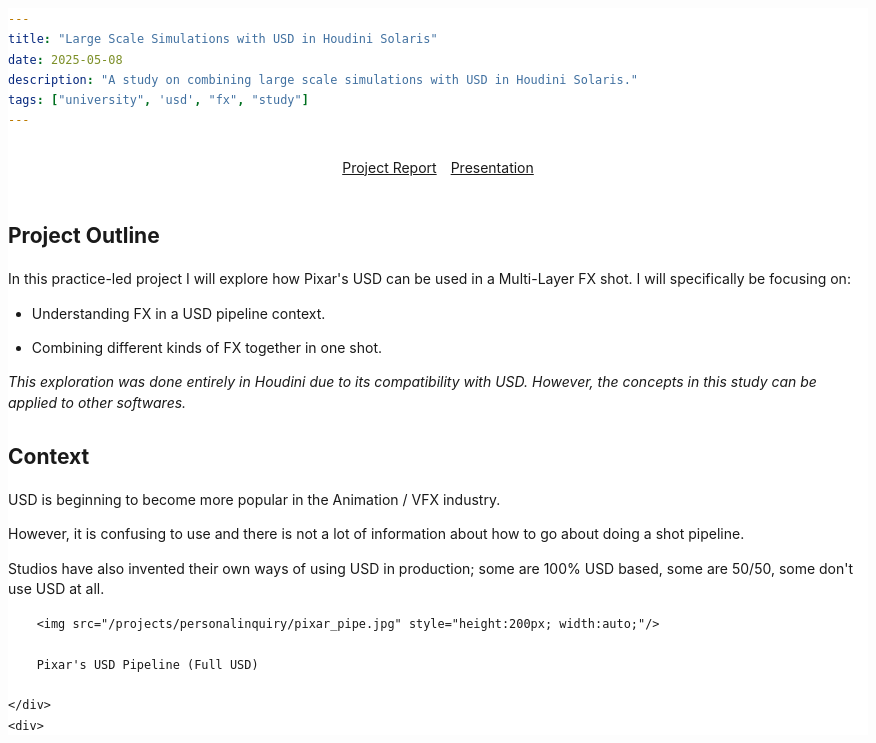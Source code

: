 ```yaml
---
title: "Large Scale Simulations with USD in Houdini Solaris"
date: 2025-05-08
description: "A study on combining large scale simulations with USD in Houdini Solaris."
tags: ["university", 'usd', "fx", "study"]
---
```


<div style="display: flex; justify-content:center; align-items: center; margin: 1em; gap: 1em;">

<a class="md-box-button" href="/projects/personalinquiry/PI_Documentation_2024_25.pdf" target="_blank"> Project Report </a>

<a class="md-box-button" href="/projects/personalinquiry/LargeScaleSimulationsUSDHoudiniSolaris_web.pdf" target="_blank"> Presentation </a>


</div>

<div class="video-container">
<iframe width="560" height="315" src="https://www.youtube.com/embed/Grj7DGVJXIw?si=2Wa3LBJl3lJ-pk8B" title="YouTube video player" frameborder="0" allow="accelerometer; autoplay; clipboard-write; encrypted-media; gyroscope; picture-in-picture; web-share" referrerpolicy="strict-origin-when-cross-origin" allowfullscreen></iframe>
</div>

## Project Outline

In this practice-led project I will explore how Pixar's USD can be used in a Multi-Layer FX shot. I will specifically be focusing on:

- Understanding FX in a USD pipeline context.

- Combining different kinds of FX together in one shot.

*This exploration was done entirely in Houdini due to its compatibility with USD. However, the concepts in this study can be applied to other softwares.*

## Context

USD is beginning to become more popular in the Animation / VFX industry.

However, it is confusing to use and there is not a lot of information about how to go about doing a shot pipeline.

Studios have also invented their own ways of using USD in production; some are 100% USD based, some are 50/50, some don't use USD at all.​

<div style=""">
    <div>

        <img src="/projects/personalinquiry/pixar_pipe.jpg" style="height:200px; width:auto;"/>

        Pixar's USD Pipeline (Full USD)

    </div>
    <div>

